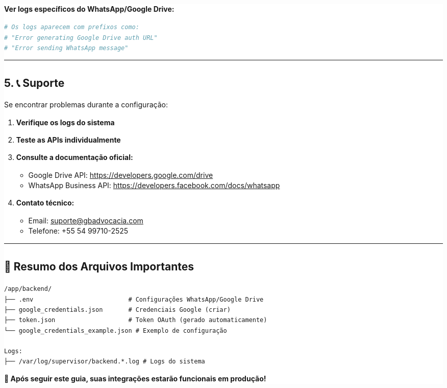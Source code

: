 **Ver logs específicos do WhatsApp/Google Drive:**
```bash
# Os logs aparecem com prefixos como:
# "Error generating Google Drive auth URL"
# "Error sending WhatsApp message"
```

---

## 5. 📞 Suporte

Se encontrar problemas durante a configuração:

1. **Verifique os logs do sistema**
2. **Teste as APIs individualmente**  
3. **Consulte a documentação oficial:**
   - Google Drive API: https://developers.google.com/drive
   - WhatsApp Business API: https://developers.facebook.com/docs/whatsapp

4. **Contato técnico:** 
   - Email: suporte@gbadvocacia.com
   - Telefone: +55 54 99710-2525

---

## 🎯 Resumo dos Arquivos Importantes

```
/app/backend/
├── .env                          # Configurações WhatsApp/Google Drive  
├── google_credentials.json       # Credenciais Google (criar)
├── token.json                    # Token OAuth (gerado automaticamente)
└── google_credentials_example.json # Exemplo de configuração

Logs:
├── /var/log/supervisor/backend.*.log # Logs do sistema
```

**🚀 Após seguir este guia, suas integrações estarão funcionais em produção!**